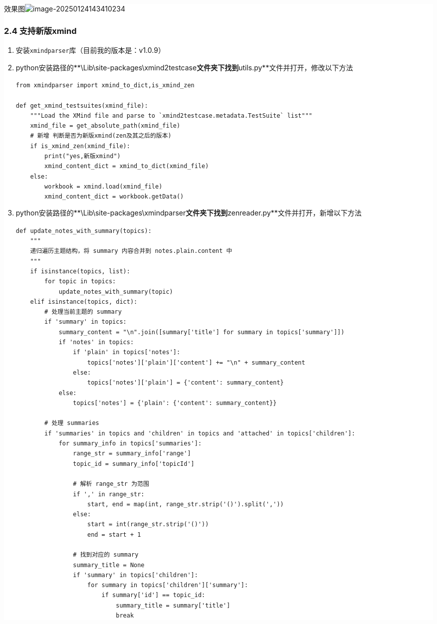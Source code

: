 效果图![image-20250124143410234](http://biji.51automate.cn/blogs/img/202501241434024.png)

### 2.4 支持新版xmind

1. 安装`xmindparser`库（目前我的版本是：v1.0.9）

2. python安装路径的**\Lib\site-packages\xmind2testcase**文件夹下找到**utils.py**文件并打开，修改以下方法

   ```
   from xmindparser import xmind_to_dict,is_xmind_zen
   
   def get_xmind_testsuites(xmind_file):
       """Load the XMind file and parse to `xmind2testcase.metadata.TestSuite` list"""
       xmind_file = get_absolute_path(xmind_file)
       # 新增 判断是否为新版xmind(zen及其之后的版本)
       if is_xmind_zen(xmind_file):
           print("yes,新版xmind")
           xmind_content_dict = xmind_to_dict(xmind_file)
       else:
           workbook = xmind.load(xmind_file)
           xmind_content_dict = workbook.getData()
   ```

3. python安装路径的**\Lib\site-packages\xmindparser**文件夹下找到**zenreader.py**文件并打开，新增以下方法

   ```
   def update_notes_with_summary(topics):
       """
       递归遍历主题结构，将 summary 内容合并到 notes.plain.content 中
       """
       if isinstance(topics, list):
           for topic in topics:
               update_notes_with_summary(topic)
       elif isinstance(topics, dict):
           # 处理当前主题的 summary
           if 'summary' in topics:
               summary_content = "\n".join([summary['title'] for summary in topics['summary']])
               if 'notes' in topics:
                   if 'plain' in topics['notes']:
                       topics['notes']['plain']['content'] += "\n" + summary_content
                   else:
                       topics['notes']['plain'] = {'content': summary_content}
               else:
                   topics['notes'] = {'plain': {'content': summary_content}}
   
           # 处理 summaries
           if 'summaries' in topics and 'children' in topics and 'attached' in topics['children']:
               for summary_info in topics['summaries']:
                   range_str = summary_info['range']
                   topic_id = summary_info['topicId']
   
                   # 解析 range_str 为范围
                   if ',' in range_str:
                       start, end = map(int, range_str.strip('()').split(','))
                   else:
                       start = int(range_str.strip('()'))
                       end = start + 1
   
                   # 找到对应的 summary
                   summary_title = None
                   if 'summary' in topics['children']:
                       for summary in topics['children']['summary']:
                           if summary['id'] == topic_id:
                               summary_title = summary['title']
                               break
   
   ```